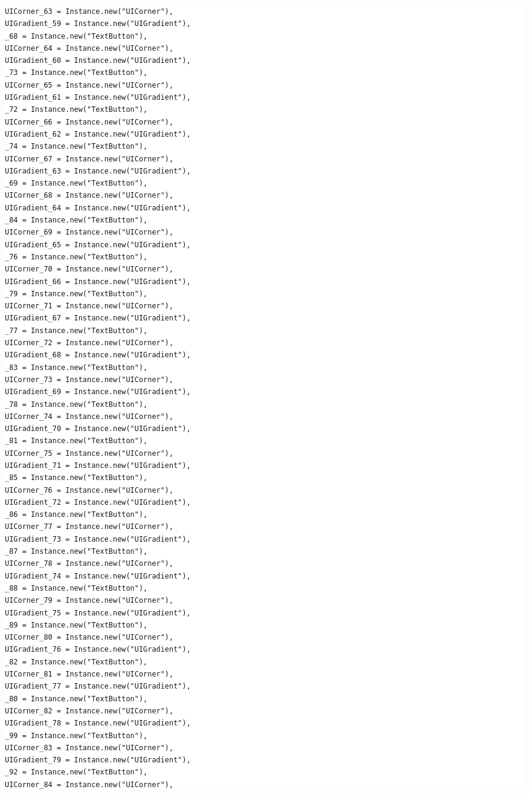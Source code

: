 	UICorner_63 = Instance.new("UICorner"),
	UIGradient_59 = Instance.new("UIGradient"),
	_68 = Instance.new("TextButton"),
	UICorner_64 = Instance.new("UICorner"),
	UIGradient_60 = Instance.new("UIGradient"),
	_73 = Instance.new("TextButton"),
	UICorner_65 = Instance.new("UICorner"),
	UIGradient_61 = Instance.new("UIGradient"),
	_72 = Instance.new("TextButton"),
	UICorner_66 = Instance.new("UICorner"),
	UIGradient_62 = Instance.new("UIGradient"),
	_74 = Instance.new("TextButton"),
	UICorner_67 = Instance.new("UICorner"),
	UIGradient_63 = Instance.new("UIGradient"),
	_69 = Instance.new("TextButton"),
	UICorner_68 = Instance.new("UICorner"),
	UIGradient_64 = Instance.new("UIGradient"),
	_84 = Instance.new("TextButton"),
	UICorner_69 = Instance.new("UICorner"),
	UIGradient_65 = Instance.new("UIGradient"),
	_76 = Instance.new("TextButton"),
	UICorner_70 = Instance.new("UICorner"),
	UIGradient_66 = Instance.new("UIGradient"),
	_79 = Instance.new("TextButton"),
	UICorner_71 = Instance.new("UICorner"),
	UIGradient_67 = Instance.new("UIGradient"),
	_77 = Instance.new("TextButton"),
	UICorner_72 = Instance.new("UICorner"),
	UIGradient_68 = Instance.new("UIGradient"),
	_83 = Instance.new("TextButton"),
	UICorner_73 = Instance.new("UICorner"),
	UIGradient_69 = Instance.new("UIGradient"),
	_78 = Instance.new("TextButton"),
	UICorner_74 = Instance.new("UICorner"),
	UIGradient_70 = Instance.new("UIGradient"),
	_81 = Instance.new("TextButton"),
	UICorner_75 = Instance.new("UICorner"),
	UIGradient_71 = Instance.new("UIGradient"),
	_85 = Instance.new("TextButton"),
	UICorner_76 = Instance.new("UICorner"),
	UIGradient_72 = Instance.new("UIGradient"),
	_86 = Instance.new("TextButton"),
	UICorner_77 = Instance.new("UICorner"),
	UIGradient_73 = Instance.new("UIGradient"),
	_87 = Instance.new("TextButton"),
	UICorner_78 = Instance.new("UICorner"),
	UIGradient_74 = Instance.new("UIGradient"),
	_88 = Instance.new("TextButton"),
	UICorner_79 = Instance.new("UICorner"),
	UIGradient_75 = Instance.new("UIGradient"),
	_89 = Instance.new("TextButton"),
	UICorner_80 = Instance.new("UICorner"),
	UIGradient_76 = Instance.new("UIGradient"),
	_82 = Instance.new("TextButton"),
	UICorner_81 = Instance.new("UICorner"),
	UIGradient_77 = Instance.new("UIGradient"),
	_80 = Instance.new("TextButton"),
	UICorner_82 = Instance.new("UICorner"),
	UIGradient_78 = Instance.new("UIGradient"),
	_99 = Instance.new("TextButton"),
	UICorner_83 = Instance.new("UICorner"),
	UIGradient_79 = Instance.new("UIGradient"),
	_92 = Instance.new("TextButton"),
	UICorner_84 = Instance.new("UICorner"),